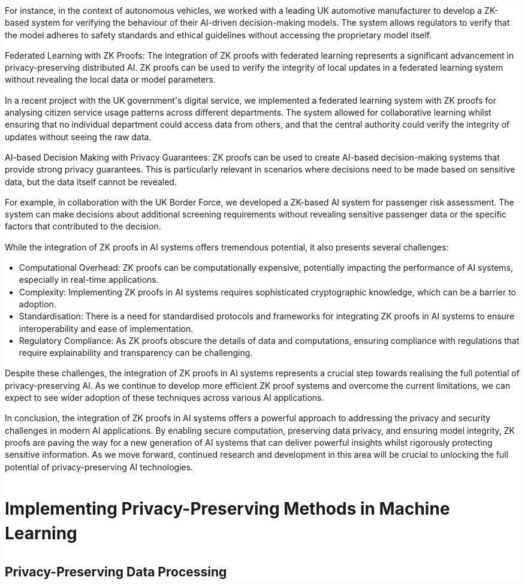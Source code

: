 For instance, in the context of autonomous vehicles, we worked with a leading UK automotive manufacturer to develop a ZK-based system for verifying the behaviour of their AI-driven decision-making models. The system allows regulators to verify that the model adheres to safety standards and ethical guidelines without accessing the proprietary model itself.

Federated Learning with ZK Proofs: The integration of ZK proofs with federated learning represents a significant advancement in privacy-preserving distributed AI. ZK proofs can be used to verify the integrity of local updates in a federated learning system without revealing the local data or model parameters.

In a recent project with the UK government's digital service, we implemented a federated learning system with ZK proofs for analysing citizen service usage patterns across different departments. The system allowed for collaborative learning whilst ensuring that no individual department could access data from others, and that the central authority could verify the integrity of updates without seeing the raw data.

AI-based Decision Making with Privacy Guarantees: ZK proofs can be used to create AI-based decision-making systems that provide strong privacy guarantees. This is particularly relevant in scenarios where decisions need to be made based on sensitive data, but the data itself cannot be revealed.

For example, in collaboration with the UK Border Force, we developed a ZK-based AI system for passenger risk assessment. The system can make decisions about additional screening requirements without revealing sensitive passenger data or the specific factors that contributed to the decision.

While the integration of ZK proofs in AI systems offers tremendous potential, it also presents several challenges:

- Computational Overhead: ZK proofs can be computationally expensive, potentially impacting the performance of AI systems, especially in real-time applications.
- Complexity: Implementing ZK proofs in AI systems requires sophisticated cryptographic knowledge, which can be a barrier to adoption.
- Standardisation: There is a need for standardised protocols and frameworks for integrating ZK proofs in AI systems to ensure interoperability and ease of implementation.
- Regulatory Compliance: As ZK proofs obscure the details of data and computations, ensuring compliance with regulations that require explainability and transparency can be challenging.

Despite these challenges, the integration of ZK proofs in AI systems represents a crucial step towards realising the full potential of privacy-preserving AI. As we continue to develop more efficient ZK proof systems and overcome the current limitations, we can expect to see wider adoption of these techniques across various AI applications.

In conclusion, the integration of ZK proofs in AI systems offers a powerful approach to addressing the privacy and security challenges in modern AI applications. By enabling secure computation, preserving data privacy, and ensuring model integrity, ZK proofs are paving the way for a new generation of AI systems that can deliver powerful insights whilst rigorously protecting sensitive information. As we move forward, continued research and development in this area will be crucial to unlocking the full potential of privacy-preserving AI technologies.

# Implementing Privacy-Preserving Methods in Machine Learning

## Privacy-Preserving Data Processing
